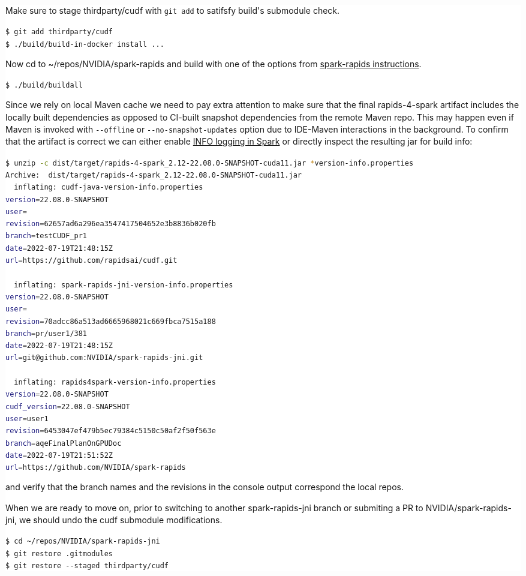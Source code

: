 Make sure to stage thirdparty/cudf with `git add` to satifsfy build's submodule check.
```bash
$ git add thirdparty/cudf
$ ./build/build-in-docker install ...
```

Now cd to ~/repos/NVIDIA/spark-rapids and build with one of the options from
[spark-rapids instructions](https://github.com/NVIDIA/spark-rapids/blob/branch-25.02/CONTRIBUTING.md#building-from-source).

```bash
$ ./build/buildall
```

Since we rely on local Maven cache we need to pay extra attention to make sure that
the final rapids-4-spark artifact includes the locally built dependencies as opposed to
CI-built snapshot dependencies from the remote Maven repo. This may happen even if Maven
is invoked with `--offline` or `--no-snapshot-updates` option due to IDE-Maven
interactions in the background. To confirm that the artifact is correct we can either enable
[INFO logging in Spark](https://github.com/NVIDIA/spark-rapids/blob/4c77f0db58d229b2e6cb75c196934fcc0ae3a485/sql-plugin/src/main/scala/com/nvidia/spark/rapids/Plugin.scala#L73-L83)
or directly inspect the resulting jar for build info:
```bash
$ unzip -c dist/target/rapids-4-spark_2.12-22.08.0-SNAPSHOT-cuda11.jar *version-info.properties
Archive:  dist/target/rapids-4-spark_2.12-22.08.0-SNAPSHOT-cuda11.jar
  inflating: cudf-java-version-info.properties
version=22.08.0-SNAPSHOT
user=
revision=62657ad6a296ea3547417504652e3b8836b020fb
branch=testCUDF_pr1
date=2022-07-19T21:48:15Z
url=https://github.com/rapidsai/cudf.git

  inflating: spark-rapids-jni-version-info.properties
version=22.08.0-SNAPSHOT
user=
revision=70adcc86a513ad6665968021c669fbca7515a188
branch=pr/user1/381
date=2022-07-19T21:48:15Z
url=git@github.com:NVIDIA/spark-rapids-jni.git

  inflating: rapids4spark-version-info.properties
version=22.08.0-SNAPSHOT
cudf_version=22.08.0-SNAPSHOT
user=user1
revision=6453047ef479b5ec79384c5150c50af2f50f563e
branch=aqeFinalPlanOnGPUDoc
date=2022-07-19T21:51:52Z
url=https://github.com/NVIDIA/spark-rapids
```
and verify that the branch names and the revisions in the console output
correspond the local repos.

When we are ready to move on, prior to switching to another spark-rapids-jni branch
or submiting a PR to NVIDIA/spark-rapids-jni, we should undo the cudf submodule modifications.
```
$ cd ~/repos/NVIDIA/spark-rapids-jni
$ git restore .gitmodules
$ git restore --staged thirdparty/cudf
```
